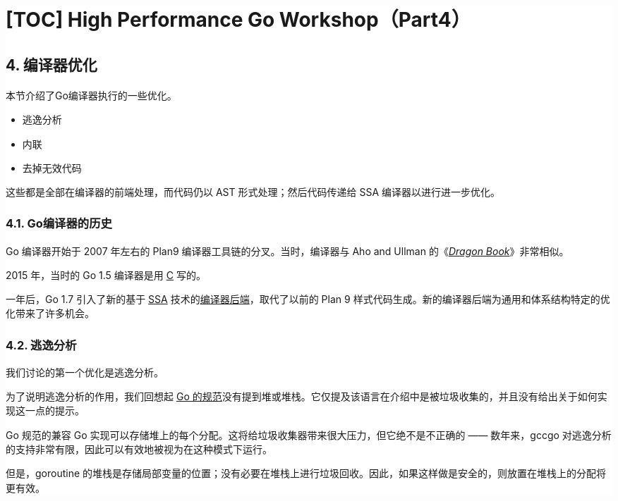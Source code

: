 
[TOC]
High Performance Go Workshop（Part4）
===================================

4\. 编译器优化
---------

  

本节介绍了Go编译器执行的一些优化。

  

  

*   逃逸分析

  

*   内联

  

*   去掉无效代码

  

这些都是全部在编译器的前端处理，而代码仍以 AST 形式处理；然后代码传递给 SSA 编译器以进行进一步优化。

  

### 4.1. Go编译器的历史

  

Go 编译器开始于 2007 年左右的 Plan9 编译器工具链的分叉。当时，编译器与 Aho and Ullman 的《[_Dragon Book_](https://www.goodreads.com/book/show/112269.Principles_of_Compiler_Design)》非常相似。

  

2015 年，当时的 Go 1.5 编译器是用 [C](https://golang.org/doc/go1.5#c) 写的。

  

一年后，Go 1.7 引入了新的基于 [SSA](https://en.wikipedia.org/wiki/Static_single_assignment_form) 技术的[编译器后端](https://blog.golang.org/go1.7)，取代了以前的 Plan 9 样式代码生成。新的编译器后端为通用和体系结构特定的优化带来了许多机会。

  

  

### 4.2. 逃逸分析

  
我们讨论的第一个优化是逃逸分析。

  

为了说明逃逸分析的作用，我们回想起 [Go 的规范](https://golang.org/ref/spec)没有提到堆或堆栈。它仅提及该语言在介绍中是被垃圾收集的，并且没有给出关于如何实现这一点的提示。

  

Go 规范的兼容 Go 实现可以存储堆上的每个分配。这将给垃圾收集器带来很大压力，但它绝不是不正确的 —— 数年来，gccgo 对逃逸分析的支持非常有限，因此可以有效地被视为在这种模式下运行。

  

但是，goroutine 的堆栈是存储局部变量的位置；没有必要在堆栈上进行垃圾回收。因此，如果这样做是安全的，则放置在堆栈上的分配将更有效。

  
